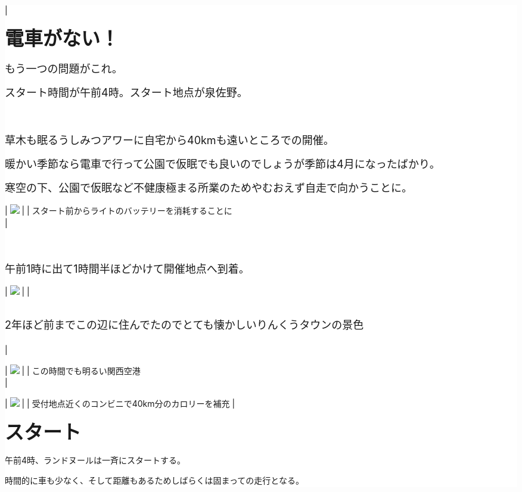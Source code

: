  |

<font size="6"><b>電車がない！</b></font>

<font size="4">もう一つの問題がこれ。</font>

<font size="4">スタート時間が午前4時。スタート地点が泉佐野。</font>

<font size="4"><br></font>

<font size="4">草木も眠るうしみつアワーに自宅から40kmも遠いところでの開催。</font>

<font size="4">暖かい季節なら電車で行って公園で仮眠でも良いのでしょうが季節は4月になったばかり。</font>

<font size="4">寒空の下、公園で仮眠など不健康極まる所業のためやむおえず自走で向かうことに。</font>

| [![](https://1.bp.blogspot.com/-AedSK3l38xc/XpHZRW9o8RI/AAAAAAAAImg/DcBSjLB7aCM-o3qFXIw6WFE5YQ5wUBdoACK4BGAsYHg/s320/IMG_20190406_005948.jpg)](https://1.bp.blogspot.com/-AedSK3l38xc/XpHZRW9o8RI/AAAAAAAAImg/DcBSjLB7aCM-o3qFXIw6WFE5YQ5wUBdoACK4BGAsYHg/IMG_20190406_005948.jpg) |
| スタート前からライトのバッテリーを消耗することに  
 |

<font size="4"><br></font>

  

<font size="4">午前1時に出て1時間半ほどかけて開催地点へ到着。</font>

| [![](https://1.bp.blogspot.com/-CBbRGQBpOp4/XpHZbZIWyYI/AAAAAAAAImw/BBJEdU-8Y6Uv9hjSX_BlW87cTG2hxcB-QCK4BGAsYHg/s320/IMG_20190406_025739.jpg)](https://1.bp.blogspot.com/-CBbRGQBpOp4/XpHZbZIWyYI/AAAAAAAAImw/BBJEdU-8Y6Uv9hjSX_BlW87cTG2hxcB-QCK4BGAsYHg/IMG_20190406_025739.jpg) |
| 
## <font size="4"><span style="font-weight: 400;">2年ほど前までこの辺に住んでたのでとても懐かしいりんくうタウンの景色</span></font>
 |

| [![](https://1.bp.blogspot.com/-zljOCbATbZ4/XpHZxeGXTGI/AAAAAAAAInY/qn7KRdbYVYg96hUm9EgaL_udT8RnfunmwCK4BGAsYHg/s320/IMG_20190406_031141.jpg)](https://1.bp.blogspot.com/-zljOCbATbZ4/XpHZxeGXTGI/AAAAAAAAInY/qn7KRdbYVYg96hUm9EgaL_udT8RnfunmwCK4BGAsYHg/IMG_20190406_031141.jpg) |
| この時間でも明るい関西空港  
 |

  
  

| [![](https://1.bp.blogspot.com/-PogzQxBd7Z4/XpHZ9bKlIXI/AAAAAAAAInk/GlzNul6tm3k7gFEbKQdClX8zAOp_Pn3iACK4BGAsYHg/s320/IMG_20190406_030018.jpg)](https://1.bp.blogspot.com/-PogzQxBd7Z4/XpHZ9bKlIXI/AAAAAAAAInk/GlzNul6tm3k7gFEbKQdClX8zAOp_Pn3iACK4BGAsYHg/IMG_20190406_030018.jpg) |
| 受付地点近くのコンビニで40km分のカロリーを補充 |

  

  

<font size="6"><b>スタート</b></font>

午前4時、ランドヌールは一斉にスタートする。

時間的に車も少なく、そして距離もあるためしばらくは固まっての走行となる。

  
